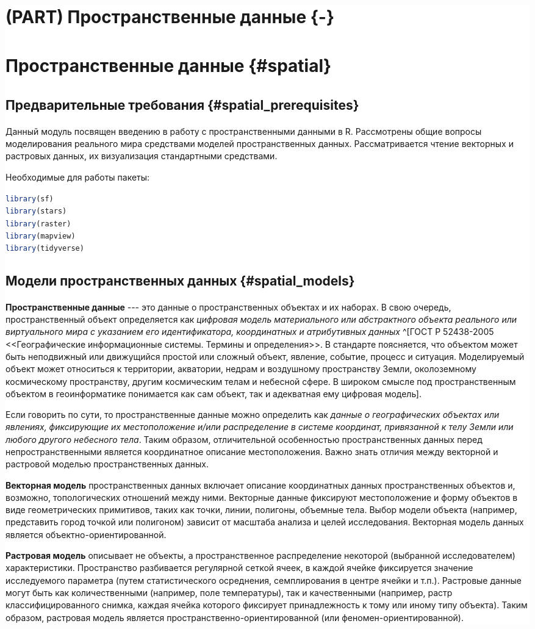 # (PART) Пространственные данные {-}

# Пространственные данные {#spatial}



## Предварительные требования {#spatial_prerequisites}

Данный модуль посвящен введению в работу с пространственными данными в R. Рассмотрены общие вопросы моделирования реального мира средствами моделей пространственных данных. Рассматривается чтение векторных и растровых данных, их визуализация стандартными средствами.

Необходимые для работы пакеты:

```r
library(sf)
library(stars)
library(raster)
library(mapview)
library(tidyverse)
```

## Модели пространственных данных {#spatial_models}

__Пространственные данные__ --- это данные о пространственных объектах и их наборах. В свою очередь, пространственный объект определяется как _цифровая модель материального или абстрактного объекта реального или виртуального мира с указанием его идентификатора, координатных и атрибутивных данных_ ^[ГОСТ Р 52438-2005 <<Географические информационные системы. Термины и определения>>. В стандарте поясняется, что объектом может быть неподвижный или движущийся простой или сложный объект, явление, событие, процесс и ситуация. Моделируемый объект может относиться к территории, акватории, недрам и воздушному пространству Земли, околоземному космическому пространству, другим космическим телам и небесной сфере. В широком смысле под пространственным объектом в геоинформатике понимается как сам объект, так и адекватная ему цифровая модель].

Если говорить по сути, то пространственные данные можно определить как _данные о географических объектах или явлениях, фиксирующие их местоположение и/или распределение в системе координат, привязанной к телу Земли или любого другого небесного тела_. Таким образом, отличительной особенностью пространственных данных перед непространственными является координатное описание местоположения. Важно знать отличия между векторной и растровой моделью пространственных данных. 

__Векторная модель__ пространственных данных включает описание координатных данных пространственных объектов и, возможно, топологических отношений между ними. Векторные данные фиксируют местоположение и форму объектов в виде геометрических примитивов, таких как точки, линии, полигоны, объемные тела. Выбор модели объекта (например, представить город точкой или полигоном) зависит от масштаба анализа и целей исследования. Векторная модель данных является объектно-ориентированной. 

__Растровая модель__ описывает не объекты, а пространственное распределение некоторой (выбранной исследователем) характеристики. Пространство разбивается регулярной сеткой ячеек, в каждой ячейке фиксируется значение исследуемого параметра (путем статистического осреднения, семплирования в центре ячейки и т.п.). Растровые данные могут быть как количественными (например, поле температуры), так и качественными (например, растр классифицированного снимка, каждая ячейка которого фиксирует принадлежность к тому или иному типу объекта). Таким образом, растровая модель является пространственно-ориентированной (или феномен-ориентированной).
